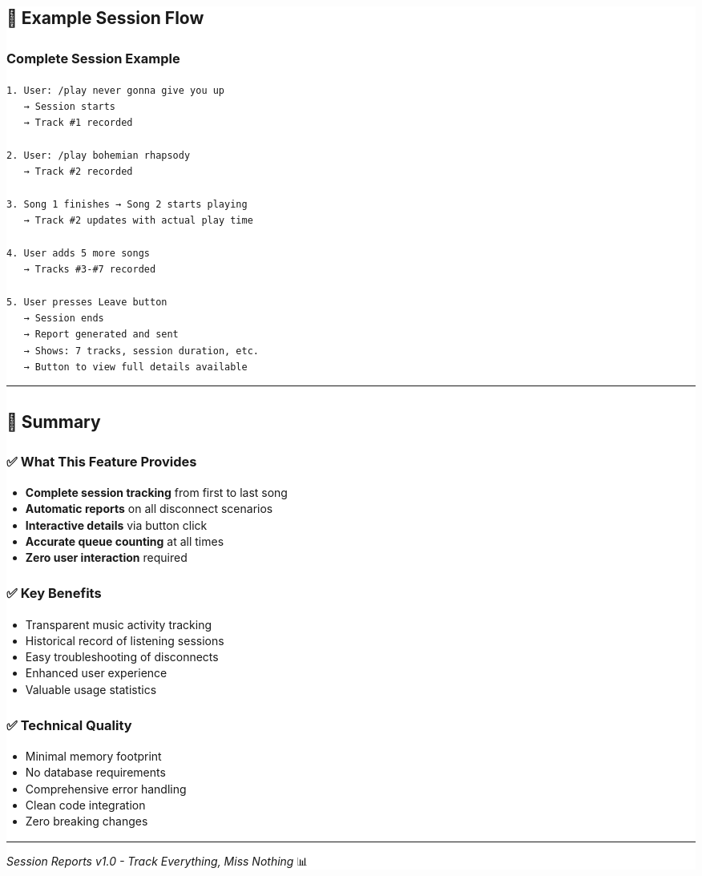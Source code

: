 
## 📝 Example Session Flow

### **Complete Session Example**

```
1. User: /play never gonna give you up
   → Session starts
   → Track #1 recorded

2. User: /play bohemian rhapsody
   → Track #2 recorded

3. Song 1 finishes → Song 2 starts playing
   → Track #2 updates with actual play time

4. User adds 5 more songs
   → Tracks #3-#7 recorded

5. User presses Leave button
   → Session ends
   → Report generated and sent
   → Shows: 7 tracks, session duration, etc.
   → Button to view full details available
```

---

## 🎯 Summary

### ✅ What This Feature Provides
- **Complete session tracking** from first to last song
- **Automatic reports** on all disconnect scenarios
- **Interactive details** via button click
- **Accurate queue counting** at all times
- **Zero user interaction** required

### ✅ Key Benefits
- Transparent music activity tracking
- Historical record of listening sessions
- Easy troubleshooting of disconnects
- Enhanced user experience
- Valuable usage statistics

### ✅ Technical Quality
- Minimal memory footprint
- No database requirements
- Comprehensive error handling
- Clean code integration
- Zero breaking changes

---

*Session Reports v1.0 - Track Everything, Miss Nothing* 📊
